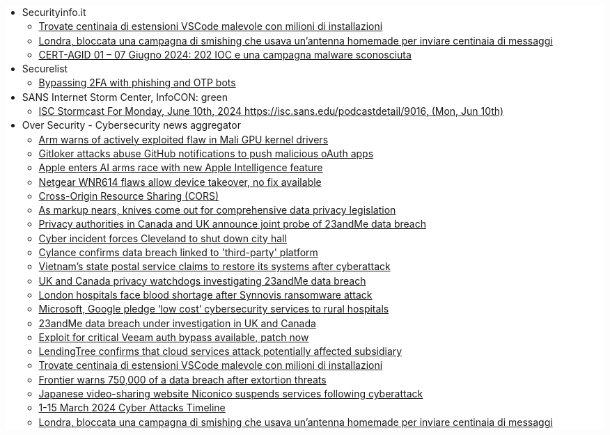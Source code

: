 - Securityinfo.it
  - [Trovate centinaia di estensioni VSCode malevole con milioni di installazioni](https://www.securityinfo.it/2024/06/10/trovate-centinaia-di-estensioni-vscode-malevole-con-milioni-di-installazioni/?utm_source=rss&utm_medium=rss&utm_campaign=trovate-centinaia-di-estensioni-vscode-malevole-con-milioni-di-installazioni)
  - [Londra, bloccata una campagna di smishing che usava un’antenna homemade per inviare centinaia di messaggi](https://www.securityinfo.it/2024/06/10/londra-bloccata-una-campagna-di-smishing-che-usava-unantenna-homemade-per-inviare-centinaia-di-messaggi/?utm_source=rss&utm_medium=rss&utm_campaign=londra-bloccata-una-campagna-di-smishing-che-usava-unantenna-homemade-per-inviare-centinaia-di-messaggi)
  - [CERT-AGID 01 – 07 Giugno 2024: 202 IOC e una campagna malware sconosciuta](https://www.securityinfo.it/2024/06/10/cert-agid-01-07-giugno-2024-202-ioc-e-una-campagna-malware-sconosciuta/?utm_source=rss&utm_medium=rss&utm_campaign=cert-agid-01-07-giugno-2024-202-ioc-e-una-campagna-malware-sconosciuta)
- Securelist
  - [Bypassing 2FA with phishing and OTP bots](https://securelist.com/2fa-phishing/112805/)
- SANS Internet Storm Center, InfoCON: green
  - [ISC Stormcast For Monday, June 10th, 2024 https://isc.sans.edu/podcastdetail/9016, (Mon, Jun 10th)](https://isc.sans.edu/diary/rss/30996)
- Over Security - Cybersecurity news aggregator
  - [Arm warns of actively exploited flaw in Mali GPU kernel drivers](https://www.bleepingcomputer.com/news/security/arm-warns-of-actively-exploited-flaw-in-mali-gpu-kernel-drivers/)
  - [Gitloker attacks abuse GitHub notifications to push malicious oAuth apps](https://www.bleepingcomputer.com/news/security/gitloker-attacks-abuse-github-notifications-to-push-malicious-oauth-apps/)
  - [Apple enters AI arms race with new Apple Intelligence feature](https://www.bleepingcomputer.com/news/apple/apple-enters-ai-arms-race-with-new-apple-intelligence-feature/)
  - [Netgear WNR614 flaws allow device takeover, no fix available](https://www.bleepingcomputer.com/news/security/netgear-wnr614-flaws-allow-device-takeover-no-fix-available/)
  - [Cross-Origin Resource Sharing (CORS)](https://blog.sucuri.net/2024/06/cross-origin-resource-sharing.html)
  - [As markup nears, knives come out for comprehensive data privacy legislation](https://therecord.media/apra-markup-nears-knives-out-data)
  - [Privacy authorities in Canada and UK announce joint probe of 23andMe data breach](https://therecord.media/23andme-data-breach-canada-uk-privacy-investigation)
  - [Cyber incident forces Cleveland to shut down city hall](https://therecord.media/cyber-incident-cleveland-city-hall-shutdown)
  - [Cylance confirms data breach linked to 'third-party' platform](https://www.bleepingcomputer.com/news/security/cylance-confirms-data-breach-linked-to-third-party-platform/)
  - [Vietnam’s state postal service claims to restore its systems after cyberattack](https://therecord.media/vietnam-claims-restore-services-cyberattack)
  - [UK and Canada privacy watchdogs investigating 23andMe data breach](https://techcrunch.com/2024/06/10/uk-and-canada-privacy-watchdogs-investigating-23andme-data-breach/)
  - [London hospitals face blood shortage after Synnovis ransomware attack](https://www.bleepingcomputer.com/news/security/london-hospitals-face-blood-shortage-after-synnovis-ransomware-attack/)
  - [Microsoft, Google pledge ‘low cost’ cybersecurity services to rural hospitals](https://therecord.media/microsoft-google-rural-hospital-cybersecurity)
  - [23andMe data breach under investigation in UK and Canada](https://www.bleepingcomputer.com/news/security/23andme-data-breach-under-investigation-in-uk-and-canada/)
  - [Exploit for critical Veeam auth bypass available, patch now](https://www.bleepingcomputer.com/news/security/exploit-for-critical-veeam-auth-bypass-available-patch-now/)
  - [LendingTree confirms that cloud services attack potentially affected subsidiary](https://therecord.media/lendingtree-quotewizard-cybersecurity-incident-snowflake)
  - [Trovate centinaia di estensioni VSCode malevole con milioni di installazioni](https://www.securityinfo.it/2024/06/10/trovate-centinaia-di-estensioni-vscode-malevole-con-milioni-di-installazioni/)
  - [Frontier warns 750,000 of a data breach after extortion threats](https://www.bleepingcomputer.com/news/security/frontier-warns-750-000-of-a-data-breach-after-extortion-threats/)
  - [Japanese video-sharing website Niconico suspends services following cyberattack](https://therecord.media/niconico-japan-video-streaming-site-cyberattack)
  - [1-15 March 2024 Cyber Attacks Timeline](https://www.hackmageddon.com/2024/06/10/1-15-march-2024-cyber-attacks-timeline/)
  - [Londra, bloccata una campagna di smishing che usava un’antenna homemade per inviare centinaia di messaggi](https://www.securityinfo.it/2024/06/10/londra-bloccata-una-campagna-di-smishing-che-usava-unantenna-homemade-per-inviare-centinaia-di-messaggi/)